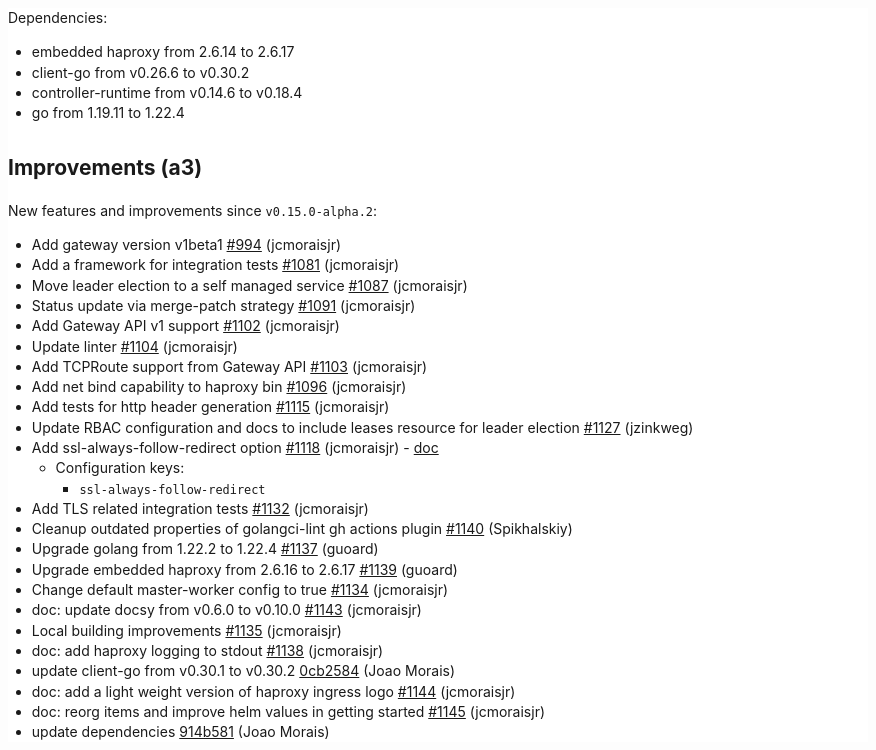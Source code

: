 Dependencies:

- embedded haproxy from 2.6.14 to 2.6.17
- client-go from v0.26.6 to v0.30.2
- controller-runtime from v0.14.6 to v0.18.4
- go from 1.19.11 to 1.22.4

## Improvements (a3)

New features and improvements since `v0.15.0-alpha.2`:

* Add gateway version v1beta1 [#994](https://github.com/jcmoraisjr/haproxy-ingress/pull/994) (jcmoraisjr)
* Add a framework for integration tests [#1081](https://github.com/jcmoraisjr/haproxy-ingress/pull/1081) (jcmoraisjr)
* Move leader election to a self managed service [#1087](https://github.com/jcmoraisjr/haproxy-ingress/pull/1087) (jcmoraisjr)
* Status update via merge-patch strategy [#1091](https://github.com/jcmoraisjr/haproxy-ingress/pull/1091) (jcmoraisjr)
* Add Gateway API v1 support [#1102](https://github.com/jcmoraisjr/haproxy-ingress/pull/1102) (jcmoraisjr)
* Update linter [#1104](https://github.com/jcmoraisjr/haproxy-ingress/pull/1104) (jcmoraisjr)
* Add TCPRoute support from Gateway API [#1103](https://github.com/jcmoraisjr/haproxy-ingress/pull/1103) (jcmoraisjr)
* Add net bind capability to haproxy bin [#1096](https://github.com/jcmoraisjr/haproxy-ingress/pull/1096) (jcmoraisjr)
* Add tests for http header generation [#1115](https://github.com/jcmoraisjr/haproxy-ingress/pull/1115) (jcmoraisjr)
* Update RBAC configuration and docs to include leases resource for leader election [#1127](https://github.com/jcmoraisjr/haproxy-ingress/pull/1127) (jzinkweg)
* Add ssl-always-follow-redirect option [#1118](https://github.com/jcmoraisjr/haproxy-ingress/pull/1118) (jcmoraisjr) - [doc](https://haproxy-ingress.github.io/v0.15/docs/configuration/keys/#ssl-always-add-https)
  * Configuration keys:
    * `ssl-always-follow-redirect`
* Add TLS related integration tests [#1132](https://github.com/jcmoraisjr/haproxy-ingress/pull/1132) (jcmoraisjr)
* Cleanup outdated properties of golangci-lint gh actions plugin [#1140](https://github.com/jcmoraisjr/haproxy-ingress/pull/1140) (Spikhalskiy)
* Upgrade golang from 1.22.2 to 1.22.4 [#1137](https://github.com/jcmoraisjr/haproxy-ingress/pull/1137) (guoard)
* Upgrade embedded haproxy from 2.6.16 to 2.6.17 [#1139](https://github.com/jcmoraisjr/haproxy-ingress/pull/1139) (guoard)
* Change default master-worker config to true [#1134](https://github.com/jcmoraisjr/haproxy-ingress/pull/1134) (jcmoraisjr)
* doc: update docsy from v0.6.0 to v0.10.0 [#1143](https://github.com/jcmoraisjr/haproxy-ingress/pull/1143) (jcmoraisjr)
* Local building improvements [#1135](https://github.com/jcmoraisjr/haproxy-ingress/pull/1135) (jcmoraisjr)
* doc: add haproxy logging to stdout [#1138](https://github.com/jcmoraisjr/haproxy-ingress/pull/1138) (jcmoraisjr)
* update client-go from v0.30.1 to v0.30.2 [0cb2584](https://github.com/jcmoraisjr/haproxy-ingress/commit/0cb2584df1032230f97a75b8c44cecc25ecc7eb8) (Joao Morais)
* doc: add a light weight version of haproxy ingress logo [#1144](https://github.com/jcmoraisjr/haproxy-ingress/pull/1144) (jcmoraisjr)
* doc: reorg items and improve helm values in getting started [#1145](https://github.com/jcmoraisjr/haproxy-ingress/pull/1145) (jcmoraisjr)
* update dependencies [914b581](https://github.com/jcmoraisjr/haproxy-ingress/commit/914b58192a0a76fefc52f46d3a65a608f21ced90) (Joao Morais)
